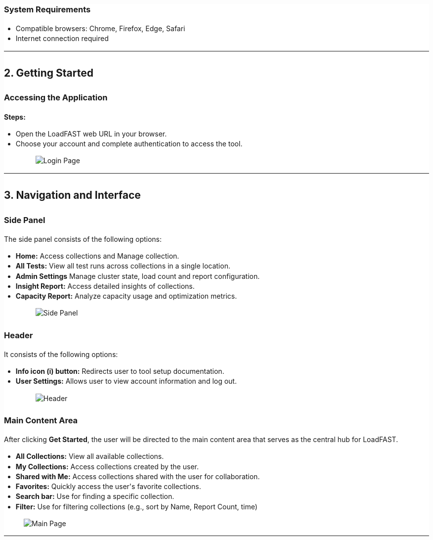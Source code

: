 ### System Requirements
- Compatible browsers: Chrome, Firefox, Edge, Safari
- Internet connection required

---

## 2. Getting Started

### Accessing the Application

**Steps:**

- Open the LoadFAST web URL in your browser.
- Choose your account and complete authentication to access the tool. <figure><img src="../.gitbook/assets/attachment/auth.png" alt="Login Page"><figcaption></figcaption></figure>

***

## 3. Navigation and Interface

### Side Panel
The side panel consists of the following options:

- **Home:** Access collections and Manage collection.
- **All Tests:** View all test runs across collections in a single location.
- **Admin Settings**  Manage cluster state, load count and report configuration.
- **Insight Report:** Access detailed insights of collections.
- **Capacity Report:** Analyze capacity usage and optimization metrics.<figure><img src="../.gitbook/assets/attachment/side-panel.png" alt="Side Panel"><figcaption></figcaption></figure>
  
### Header
It consists of the following options:

- **Info icon (i) button:** Redirects user to tool setup documentation.
- **User Settings:** Allows user to view account information and log out.
  <figure><img src="../.gitbook/assets/attachment/header.png" alt="Header"><figcaption></figcaption></figure>
  
### Main Content Area
After clicking **Get Started**, the user will be directed to the main content area that serves as the central hub for LoadFAST.

- **All Collections:** View all available collections.
- **My Collections:** Access collections created by the user.
- **Shared with Me:** Access collections shared with the user for collaboration.
- **Favorites:** Quickly access the user's favorite collections.
- **Search bar:** Use for finding a specific collection.
- **Filter:** Use for filtering collections (e.g., sort by Name, Report Count, time)
<figure><img src="../.gitbook/assets/attachment/main-nav.png" alt="Main Page"><figcaption></figcaption></figure>

---
